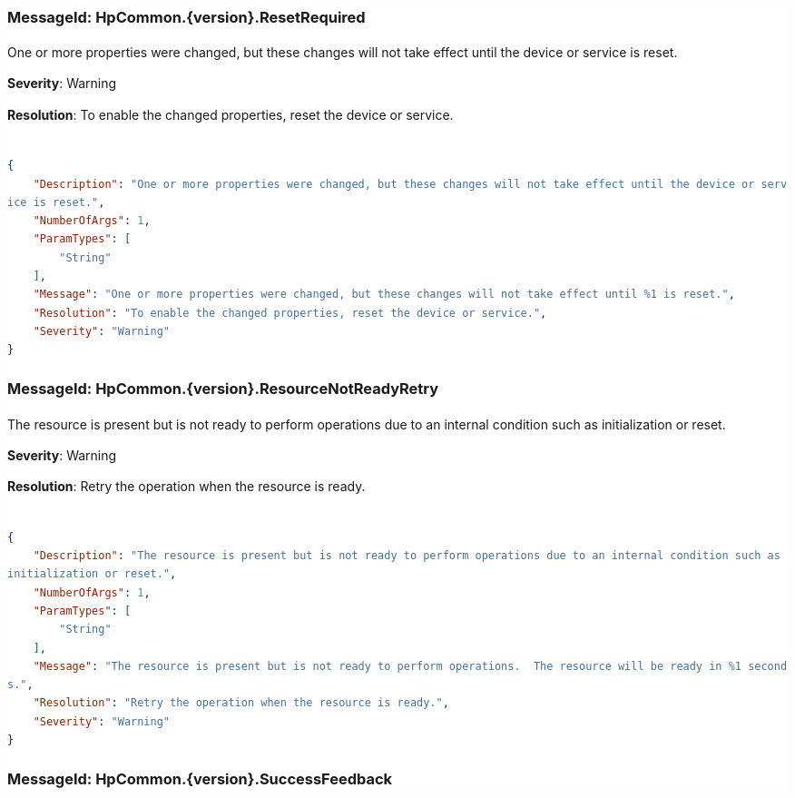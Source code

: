 
### MessageId: HpCommon.{version}.ResetRequired

One or more properties were changed, but these changes will not take effect until the device or service is reset.

**Severity**:    Warning

**Resolution**:  To enable the changed properties, reset the device or service.

```json

{
    "Description": "One or more properties were changed, but these changes will not take effect until the device or service is reset.", 
    "NumberOfArgs": 1, 
    "ParamTypes": [
        "String"
    ], 
    "Message": "One or more properties were changed, but these changes will not take effect until %1 is reset.", 
    "Resolution": "To enable the changed properties, reset the device or service.", 
    "Severity": "Warning"
}

```

### MessageId: HpCommon.{version}.ResourceNotReadyRetry

The resource is present but is not ready to perform operations due to an internal condition such as initialization or reset.

**Severity**:    Warning

**Resolution**:  Retry the operation when the resource is ready.

```json

{
    "Description": "The resource is present but is not ready to perform operations due to an internal condition such as initialization or reset.", 
    "NumberOfArgs": 1, 
    "ParamTypes": [
        "String"
    ], 
    "Message": "The resource is present but is not ready to perform operations.  The resource will be ready in %1 seconds.", 
    "Resolution": "Retry the operation when the resource is ready.", 
    "Severity": "Warning"
}

```

### MessageId: HpCommon.{version}.SuccessFeedback
